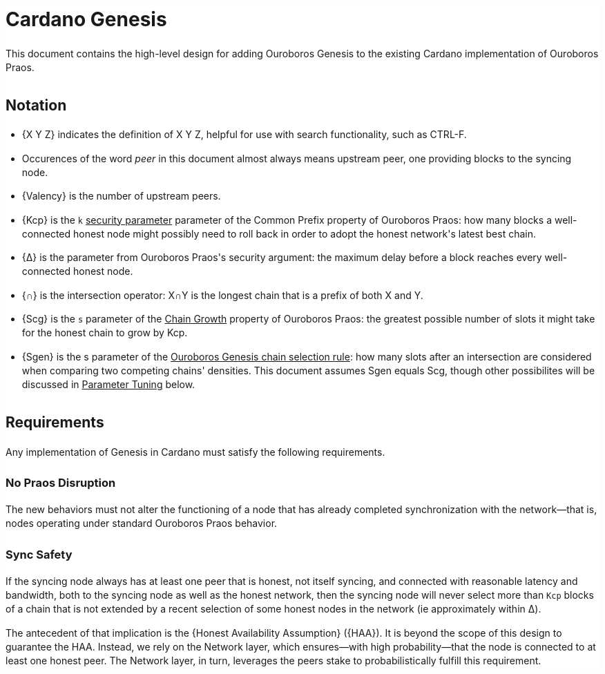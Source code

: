 # Cardano Genesis

This document contains the high-level design for adding Ouroboros Genesis to the existing Cardano implementation of Ouroboros Praos.

## Notation

- {X Y Z} indicates the definition of X Y Z, helpful for use with search functionality, such as CTRL-F.

- Occurences of the word _peer_ in this document almost always means upstream peer, one providing blocks to the syncing node.

- {Valency} is the number of upstream peers.

- {Kcp} is the `k` [security parameter](Glossary#security-parameter) parameter of the Common Prefix property of Ouroboros Praos: how many blocks a well-connected honest node might possibly need to roll back in order to adopt the honest network's latest best chain.

- {Δ} is the parameter from Ouroboros Praos's security argument: the maximum delay before a block reaches every well-connected honest node.

- {∩} is the intersection operator: X∩Y is the longest chain that is a prefix of both X and Y.

- {Scg} is the `s` parameter of the [Chain Growth](Glossary#chain-growth-property) property of Ouroboros Praos: the greatest possible number of slots it might take for the honest chain to grow by Kcp.

- {Sgen} is the s parameter of the [Ouroboros Genesis chain selection rule](Glossary#genesis-chain-selection-rule): how many slots after an intersection are considered when comparing two competing chains' densities.
  This document assumes Sgen equals Scg, though other possibilites will be discussed in [Parameter Tuning](#parameter-tuning) below.

## Requirements

Any implementation of Genesis in Cardano must satisfy the following requirements.

### No Praos Disruption

The new behaviors must not alter the functioning of a node that has already completed synchronization with the network—that is, nodes operating under standard Ouroboros Praos behavior.

### Sync Safety

If the syncing node always has at least one peer that is honest, not itself syncing, and connected with reasonable latency and bandwidth, both to the syncing node as well as the honest network, then the syncing node will never select more than `Kcp` blocks of a chain that is not extended by a recent selection of some honest nodes in the network (ie approximately within Δ).

  The antecedent of that implication is the {Honest Availability Assumption} ({HAA}).
  It is beyond the scope of this design to guarantee the HAA.
  Instead, we rely on the Network layer, which ensures—with high probability—that the node is connected to at least one honest peer. The Network layer, in turn, leverages the peers stake to probabilistically fulfill this requirement.
